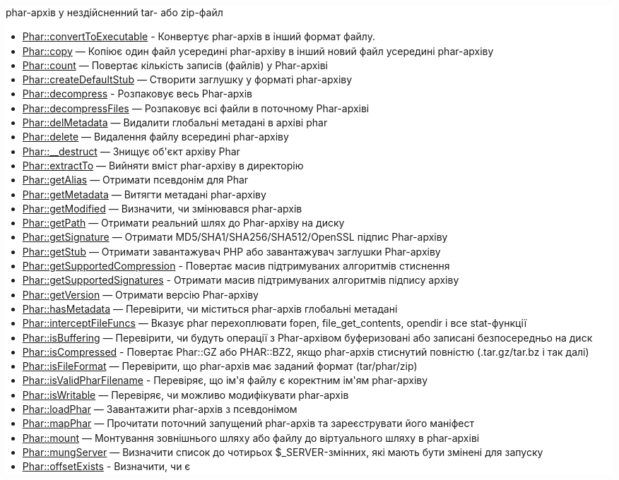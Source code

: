 phar-архів у нездійсненний tar- або zip-файл
- [Phar::convertToExecutable](phar.converttoexecutable.md) -
Конвертує phar-архів в інший формат файлу.
- [Phar::copy](phar.copy.md) — Копіює один файл усередині phar-архіву
в інший новий файл усередині phar-архіву
- [Phar::count](phar.count.md) — Повертає кількість записів
(файлів) у Phar-архіві
- [Phar::createDefaultStub](phar.createdefaultstub.md) — Створити
заглушку у форматі phar-архіву
- [Phar::decompress](phar.decompress.md) - Розпаковує весь
Phar-архів
- [Phar::decompressFiles](phar.decompressfiles.md) — Розпаковує
всі файли в поточному Phar-архіві
- [Phar::delMetadata](phar.delmetadata.md) — Видалити глобальні
метадані в архіві phar
- [Phar::delete](phar.delete.md) — Видалення файлу всередині phar-архіву
- [Phar::\_\_destruct](phar.destruct.md) — Знищує об'єкт архіву
Phar
- [Phar::extractTo](phar.extractto.md) — Вийняти вміст
phar-архіву в директорію
- [Phar::getAlias](phar.getalias.md) — Отримати псевдонім для Phar
- [Phar::getMetadata](phar.getmetadata.md) — Витягти метадані
phar-архіву
- [Phar::getModified](phar.getmodified.md) — Визначити, чи змінювався
phar-архів
- [Phar::getPath](phar.getpath.md) — Отримати реальний шлях до
Phar-архіву на диску
- [Phar::getSignature](phar.getsignature.md) — Отримати
MD5/SHA1/SHA256/SHA512/OpenSSL підпис Phar-архіву
- [Phar::getStub](phar.getstub.md) — Отримати завантажувач PHP або
завантажувач заглушки Phar-архіву
- [Phar::getSupportedCompression](phar.getsupportedcompression.md) -
Повертає масив підтримуваних алгоритмів стиснення
- [Phar::getSupportedSignatures](phar.getsupportedsignatures.md) -
Отримати масив підтримуваних алгоритмів підпису архіву
- [Phar::getVersion](phar.getversion.md) — Отримати версію
Phar-архіву
- [Phar::hasMetadata](phar.hasmetadata.md) — Перевірити, чи міститься
phar-архів глобальні метадані
- [Phar::interceptFileFuncs](phar.interceptfilefuncs.md) — Вказує
phar перехоплювати fopen, file_get_contents, opendir і все
stat-функції
- [Phar::isBuffering](phar.isbuffering.md) — Перевірити, чи будуть
операції з Phar-архівом буферизовані або записані безпосередньо на диск
- [Phar::isCompressed](phar.iscompressed.md) - Повертає Phar::GZ
або PHAR::BZ2, якщо phar-архів стиснутий повністю (.tar.gz/tar.bz і так
далі)
- [Phar::isFileFormat](phar.isfileformat.md) — Перевірити, що
phar-архів має заданий формат (tar/phar/zip)
- [Phar::isValidPharFilename](phar.isvalidpharfilename.md) -
Перевіряє, що ім'я файлу є коректним ім'ям
phar-архіву
- [Phar::isWritable](phar.iswritable.md) — Перевіряє, чи можливо
модифікувати phar-архів
- [Phar::loadPhar](phar.loadphar.md) — Завантажити phar-архів з
псевдонімом
- [Phar::mapPhar](phar.mapphar.md) — Прочитати поточний запущений
phar-архів та зареєструвати його маніфест
- [Phar::mount](phar.mount.md) — Монтування зовнішнього шляху або
файлу до віртуального шляху в phar-архіві
- [Phar::mungServer](phar.mungserver.md) — Визначити список до
чотирьох $\_SERVER-змінних, які мають бути змінені для
запуску
- [Phar::offsetExists](phar.offsetexists.md) - Визначити, чи є